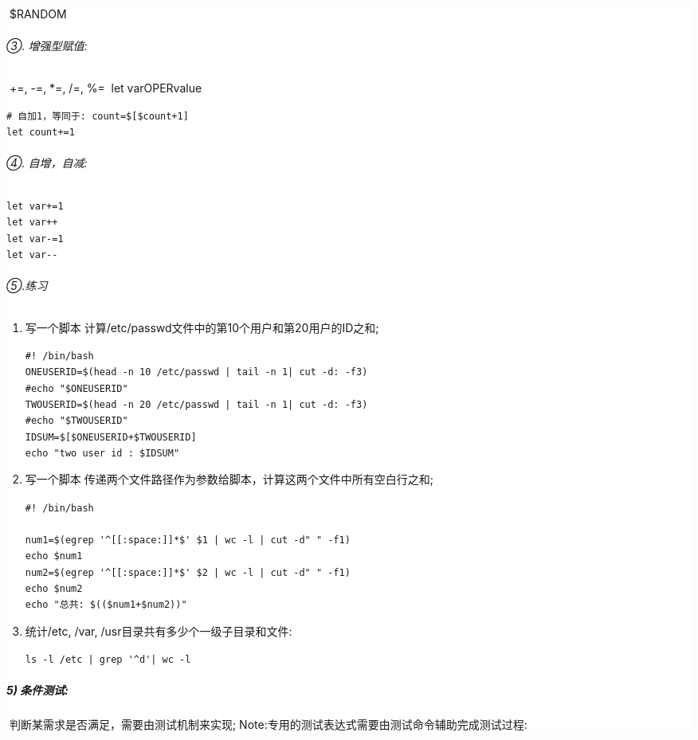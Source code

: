 ​	$RANDOM

###### ③. 增强型赋值: 

​	+=, -=, *=, /=, %=
​	let varOPERvalue

```shell
# 自加1，等同于: count=$[$count+1]
let count+=1
```

###### ④. 自增，自减:

```shell
let var+=1
let var++
let var-=1 
let var--
```

###### ⑤.练习

1. 写一个脚本
   计算/etc/passwd文件中的第10个用户和第20用户的ID之和;

   ```shell
   #! /bin/bash
   ONEUSERID=$(head -n 10 /etc/passwd | tail -n 1| cut -d: -f3)
   #echo "$ONEUSERID"
   TWOUSERID=$(head -n 20 /etc/passwd | tail -n 1| cut -d: -f3)
   #echo "$TWOUSERID"
   IDSUM=$[$ONEUSERID+$TWOUSERID]
   echo "two user id : $IDSUM"
   ```

2. 写一个脚本
   传递两个文件路径作为参数给脚本，计算这两个文件中所有空白行之和;

   ```shell
   #! /bin/bash
   
   num1=$(egrep '^[[:space:]]*$' $1 | wc -l | cut -d" " -f1)
   echo $num1
   num2=$(egrep '^[[:space:]]*$' $2 | wc -l | cut -d" " -f1)
   echo $num2
   echo "总共: $(($num1+$num2))"
   ```

3. 统计/etc, /var, /usr目录共有多少个一级子目录和文件:

   ```shell
   ls -l /etc | grep '^d'| wc -l
   ```

##### 5) 条件测试:

​	判断某需求是否满足，需要由测试机制来实现;
​	Note:专用的测试表达式需要由测试命令辅助完成测试过程:
